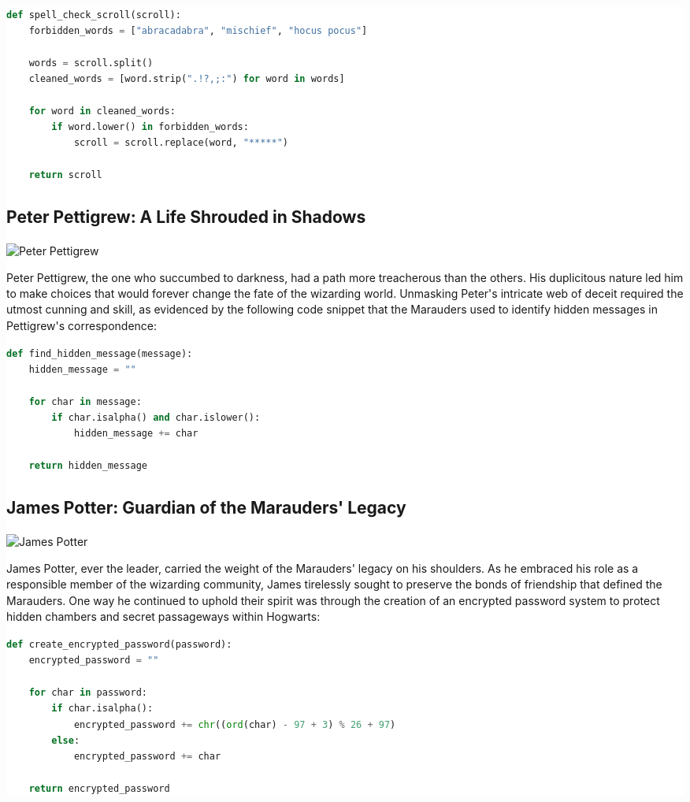 ```python
def spell_check_scroll(scroll):
    forbidden_words = ["abracadabra", "mischief", "hocus pocus"]
    
    words = scroll.split()
    cleaned_words = [word.strip(".!?,;:") for word in words]
    
    for word in cleaned_words:
        if word.lower() in forbidden_words:
            scroll = scroll.replace(word, "*****")
    
    return scroll
```

## Peter Pettigrew: A Life Shrouded in Shadows

![Peter Pettigrew](https://i.imgur.com/7jhkoka.jpg)

Peter Pettigrew, the one who succumbed to darkness, had a path more treacherous than the others. His duplicitous nature led him to make choices that would forever change the fate of the wizarding world. Unmasking Peter's intricate web of deceit required the utmost cunning and skill, as evidenced by the following code snippet that the Marauders used to identify hidden messages in Pettigrew's correspondence:

```python
def find_hidden_message(message):
    hidden_message = ""
    
    for char in message:
        if char.isalpha() and char.islower():
            hidden_message += char
    
    return hidden_message
```

## James Potter: Guardian of the Marauders' Legacy

![James Potter](https://i.imgur.com/gIEf5Tu.jpg)

James Potter, ever the leader, carried the weight of the Marauders' legacy on his shoulders. As he embraced his role as a responsible member of the wizarding community, James tirelessly sought to preserve the bonds of friendship that defined the Marauders. One way he continued to uphold their spirit was through the creation of an encrypted password system to protect hidden chambers and secret passageways within Hogwarts:

```python
def create_encrypted_password(password):
    encrypted_password = ""
    
    for char in password:
        if char.isalpha():
            encrypted_password += chr((ord(char) - 97 + 3) % 26 + 97)
        else:
            encrypted_password += char
    
    return encrypted_password
```
